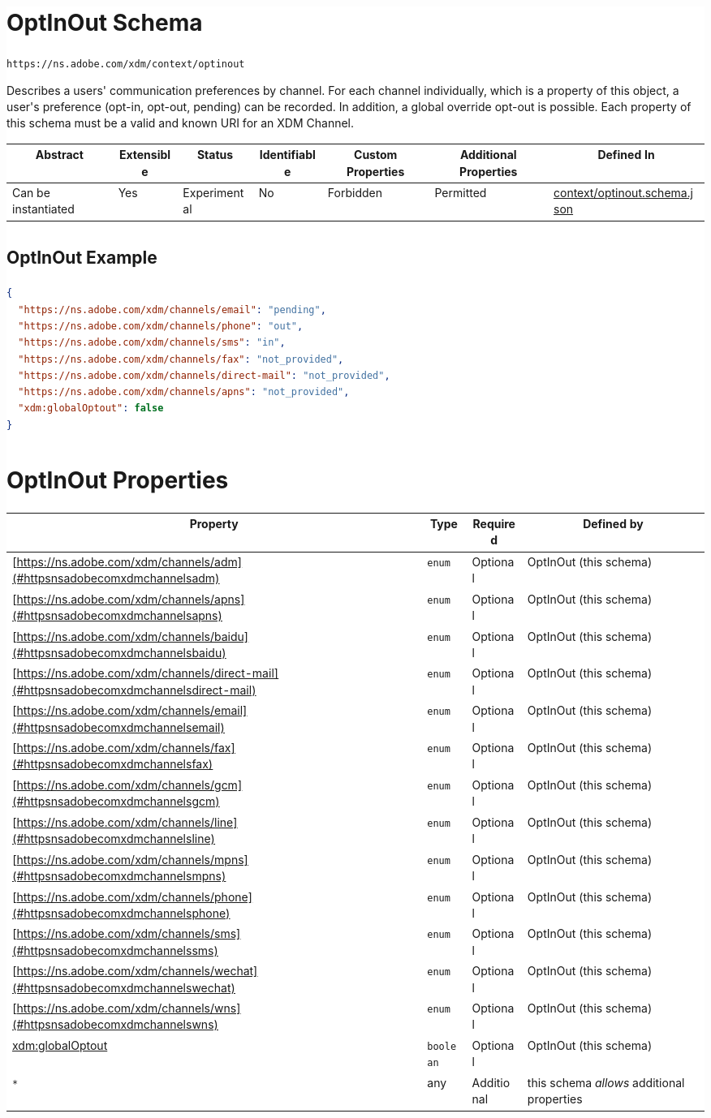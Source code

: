 
# OptInOut Schema

```
https://ns.adobe.com/xdm/context/optinout
```

Describes a users' communication preferences by channel. For each channel individually, which is a property of this object, a user's preference (opt-in, opt-out, pending) can be recorded. In addition, a global override opt-out is possible. Each property of this schema must be a valid and known URI for an XDM Channel.

| Abstract | Extensible | Status | Identifiable | Custom Properties | Additional Properties | Defined In |
|----------|------------|--------|--------------|-------------------|-----------------------|------------|
| Can be instantiated | Yes | Experimental | No | Forbidden | Permitted | [context/optinout.schema.json](context/optinout.schema.json) |

## OptInOut Example
```json
{
  "https://ns.adobe.com/xdm/channels/email": "pending",
  "https://ns.adobe.com/xdm/channels/phone": "out",
  "https://ns.adobe.com/xdm/channels/sms": "in",
  "https://ns.adobe.com/xdm/channels/fax": "not_provided",
  "https://ns.adobe.com/xdm/channels/direct-mail": "not_provided",
  "https://ns.adobe.com/xdm/channels/apns": "not_provided",
  "xdm:globalOptout": false
}
```

# OptInOut Properties

| Property | Type | Required | Defined by |
|----------|------|----------|------------|
| [https://ns.adobe.com/xdm/channels/adm](#httpsnsadobecomxdmchannelsadm) | `enum` | Optional | OptInOut (this schema) |
| [https://ns.adobe.com/xdm/channels/apns](#httpsnsadobecomxdmchannelsapns) | `enum` | Optional | OptInOut (this schema) |
| [https://ns.adobe.com/xdm/channels/baidu](#httpsnsadobecomxdmchannelsbaidu) | `enum` | Optional | OptInOut (this schema) |
| [https://ns.adobe.com/xdm/channels/direct-mail](#httpsnsadobecomxdmchannelsdirect-mail) | `enum` | Optional | OptInOut (this schema) |
| [https://ns.adobe.com/xdm/channels/email](#httpsnsadobecomxdmchannelsemail) | `enum` | Optional | OptInOut (this schema) |
| [https://ns.adobe.com/xdm/channels/fax](#httpsnsadobecomxdmchannelsfax) | `enum` | Optional | OptInOut (this schema) |
| [https://ns.adobe.com/xdm/channels/gcm](#httpsnsadobecomxdmchannelsgcm) | `enum` | Optional | OptInOut (this schema) |
| [https://ns.adobe.com/xdm/channels/line](#httpsnsadobecomxdmchannelsline) | `enum` | Optional | OptInOut (this schema) |
| [https://ns.adobe.com/xdm/channels/mpns](#httpsnsadobecomxdmchannelsmpns) | `enum` | Optional | OptInOut (this schema) |
| [https://ns.adobe.com/xdm/channels/phone](#httpsnsadobecomxdmchannelsphone) | `enum` | Optional | OptInOut (this schema) |
| [https://ns.adobe.com/xdm/channels/sms](#httpsnsadobecomxdmchannelssms) | `enum` | Optional | OptInOut (this schema) |
| [https://ns.adobe.com/xdm/channels/wechat](#httpsnsadobecomxdmchannelswechat) | `enum` | Optional | OptInOut (this schema) |
| [https://ns.adobe.com/xdm/channels/wns](#httpsnsadobecomxdmchannelswns) | `enum` | Optional | OptInOut (this schema) |
| [xdm:globalOptout](#xdmglobaloptout) | `boolean` | Optional | OptInOut (this schema) |
| `*` | any | Additional | this schema *allows* additional properties |
